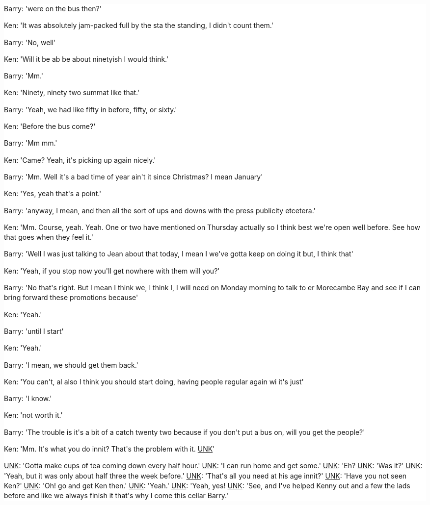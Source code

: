 Barry: 'were on the bus then?'

Ken: 'It was absolutely jam-packed full by the sta the standing, I didn't count them.'

Barry: 'No, well'

Ken: 'Will it be ab be about ninetyish I would think.'

Barry: 'Mm.'

Ken: 'Ninety, ninety two summat like that.'

Barry: 'Yeah, we had like fifty in before, fifty, or sixty.'

Ken: 'Before the bus come?'

Barry: 'Mm mm.'

Ken: 'Came?
Yeah, it's picking up again nicely.'

Barry: 'Mm.
Well it's a bad time of year ain't it since Christmas?
I mean January'

Ken: 'Yes, yeah that's a point.'

Barry: 'anyway, I mean, and then all the sort of ups and downs with the press publicity etcetera.'

Ken: 'Mm.
Course, yeah.
Yeah.
One or two have mentioned on Thursday actually so I think best we're open well before.
See how that goes when they feel it.'

Barry: 'Well I was just talking to Jean about that today, I mean I we've gotta keep on doing it but, I think that'

Ken: 'Yeah, if you stop now you'll get nowhere with them will you?'

Barry: 'No that's right.
But I mean I think we, I think I, I will need on Monday morning to talk to er Morecambe Bay and see if I can bring forward these promotions because'

Ken: 'Yeah.'

Barry: 'until I start'

Ken: 'Yeah.'

Barry: 'I mean, we should get them back.'

Ken: 'You can't, al also I think you should start doing, having people regular again wi it's just'

Barry: 'I know.'

Ken: 'not worth it.'

Barry: 'The trouble is it's a bit of a catch twenty two because if you don't put a bus on, will you get the people?'

Ken: 'Mm.
It's what you do innit?
That's the problem with it. [UNK]'


[UNK]: 'Why?'
[UNK]: 'Gotta make cups of tea coming down every half hour.'
[UNK]: 'I can run home and get some.'
[UNK]: 'Eh?
[UNK]: 'Was it?'
[UNK]: 'Yeah, but it was only about half three the week before.'
[UNK]: 'That's all you need at his age innit?'
[UNK]: 'Have you not seen Ken?'
[UNK]: 'Oh! go and get Ken then.'
[UNK]: 'Yeah.'
[UNK]: 'Yeah, yes!
[UNK]: 'See, and I've helped Kenny out and a few the lads before and like we always finish it that's why I come this cellar Barry.'